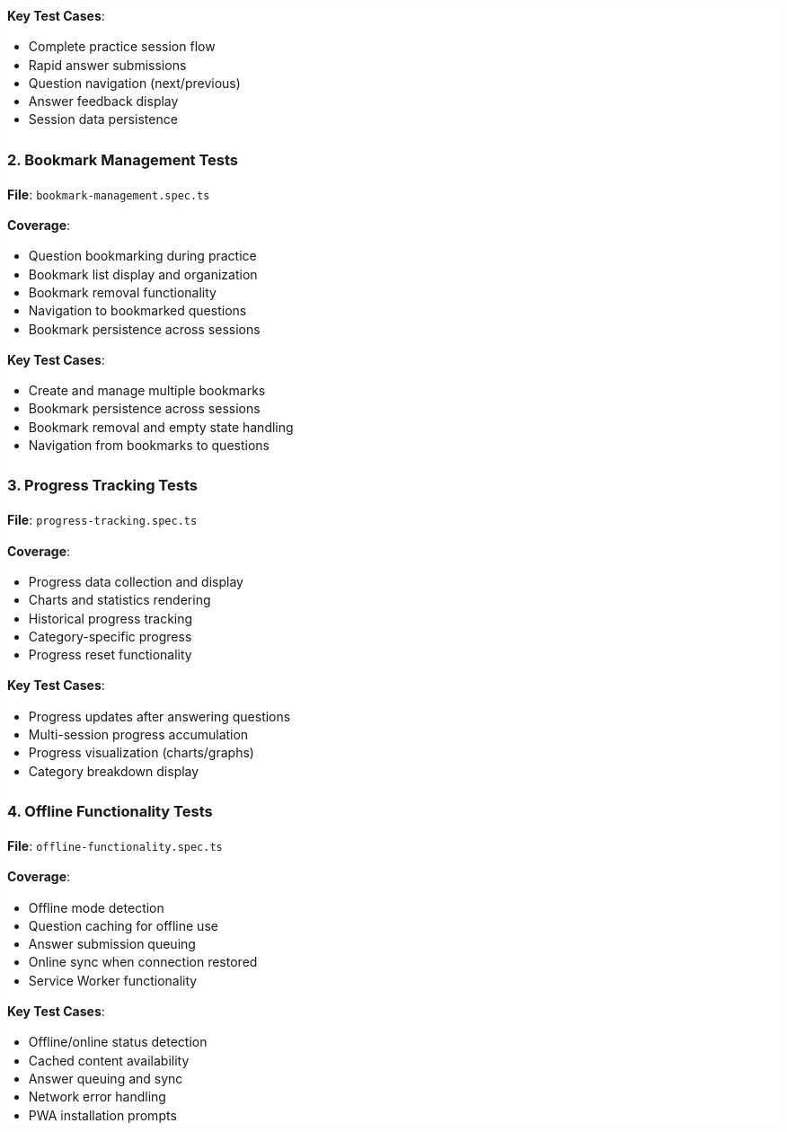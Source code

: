 **Key Test Cases**:
- Complete practice session flow
- Rapid answer submissions
- Question navigation (next/previous)
- Answer feedback display
- Session data persistence

### 2. Bookmark Management Tests
**File**: `bookmark-management.spec.ts`

**Coverage**:
- Question bookmarking during practice
- Bookmark list display and organization
- Bookmark removal functionality
- Navigation to bookmarked questions
- Bookmark persistence across sessions

**Key Test Cases**:
- Create and manage multiple bookmarks
- Bookmark persistence across sessions
- Bookmark removal and empty state handling
- Navigation from bookmarks to questions

### 3. Progress Tracking Tests
**File**: `progress-tracking.spec.ts`

**Coverage**:
- Progress data collection and display
- Charts and statistics rendering
- Historical progress tracking
- Category-specific progress
- Progress reset functionality

**Key Test Cases**:
- Progress updates after answering questions
- Multi-session progress accumulation
- Progress visualization (charts/graphs)
- Category breakdown display

### 4. Offline Functionality Tests
**File**: `offline-functionality.spec.ts`

**Coverage**:
- Offline mode detection
- Question caching for offline use
- Answer submission queuing
- Online sync when connection restored
- Service Worker functionality

**Key Test Cases**:
- Offline/online status detection
- Cached content availability
- Answer queuing and sync
- Network error handling
- PWA installation prompts
